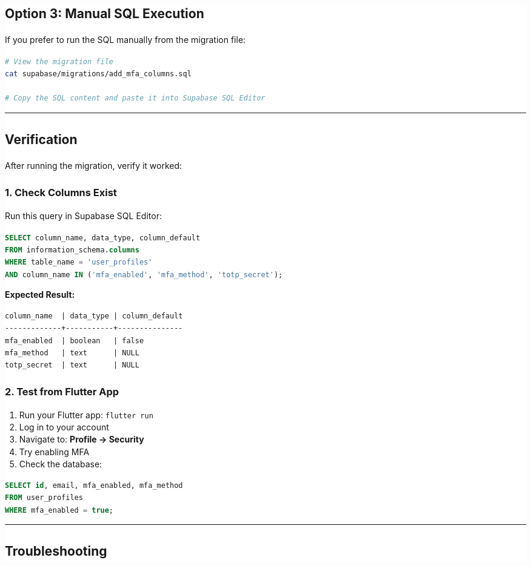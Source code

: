 
## Option 3: Manual SQL Execution

If you prefer to run the SQL manually from the migration file:

```bash
# View the migration file
cat supabase/migrations/add_mfa_columns.sql

# Copy the SQL content and paste it into Supabase SQL Editor
```

---

## Verification

After running the migration, verify it worked:

### 1. Check Columns Exist

Run this query in Supabase SQL Editor:

```sql
SELECT column_name, data_type, column_default
FROM information_schema.columns
WHERE table_name = 'user_profiles'
AND column_name IN ('mfa_enabled', 'mfa_method', 'totp_secret');
```

**Expected Result:**
```
column_name  | data_type | column_default
-------------+-----------+---------------
mfa_enabled  | boolean   | false
mfa_method   | text      | NULL
totp_secret  | text      | NULL
```

### 2. Test from Flutter App

1. Run your Flutter app: `flutter run`
2. Log in to your account
3. Navigate to: **Profile → Security**
4. Try enabling MFA
5. Check the database:

```sql
SELECT id, email, mfa_enabled, mfa_method
FROM user_profiles
WHERE mfa_enabled = true;
```

---

## Troubleshooting
